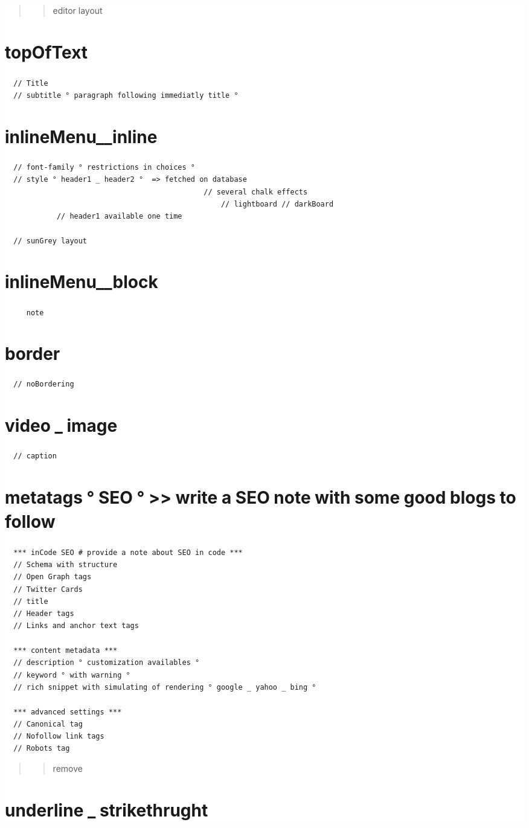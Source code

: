 >> editor layout 

  # topOfText   
      // Title 
      // subtitle ° paragraph following immediatly title °
    
  # inlineMenu__inline
      // font-family ° restrictions in choices ° 
      // style ° header1 _ header2 °  => fetched on database
                                                  // several chalk effects 
                                                      // lightboard // darkBoard
                // header1 available one time 
                
      // sunGrey layout 
  # inlineMenu__block         
         note
  # border
      // noBordering 

  # video _ image
      // caption 

  # metatags ° SEO ° >> write a SEO note with some good blogs to follow

      *** inCode SEO # provide a note about SEO in code ***
      // Schema with structure
      // Open Graph tags
      // Twitter Cards
      // title
      // Header tags
      // Links and anchor text tags 

      *** content metadata *** 
      // description ° customization availables °
      // keyword ° with warning °
      // rich snippet with simulating of rendering ° google _ yahoo _ bing °

      *** advanced settings ***
      // Canonical tag  
      // Nofollow link tags
      // Robots tag 

>> remove 

  # underline _ strikethrught

